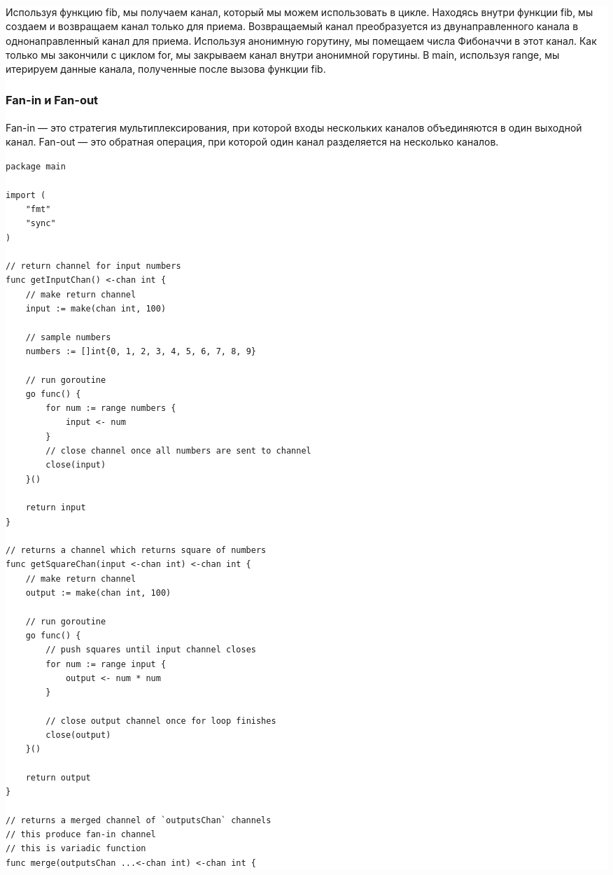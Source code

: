 Используя функцию fib, мы получаем канал, который мы можем использовать в цикле. Находясь внутри функции fib, мы создаем и возвращаем канал только для приема. Возвращаемый канал преобразуется из двунаправленного канала в однонаправленный канал для приема. Используя анонимную горутину, мы помещаем числа Фибоначчи в этот канал. Как только мы закончили с циклом for, мы закрываем канал внутри анонимной горутины. В main, используя range, мы итерируем данные канала, полученные после вызова функции fib.


### Fan-in и Fan-out

Fan-in — это стратегия мультиплексирования, при которой входы нескольких каналов объединяются в один выходной канал. Fan-out — это обратная операция, при которой один канал разделяется на несколько каналов.
```
package main

import (
    "fmt"
    "sync"
)

// return channel for input numbers
func getInputChan() <-chan int {
    // make return channel
    input := make(chan int, 100)

    // sample numbers
    numbers := []int{0, 1, 2, 3, 4, 5, 6, 7, 8, 9}

    // run goroutine
    go func() {
        for num := range numbers {
            input <- num
        }
        // close channel once all numbers are sent to channel
        close(input)
    }()

    return input
}

// returns a channel which returns square of numbers
func getSquareChan(input <-chan int) <-chan int {
    // make return channel
    output := make(chan int, 100)

    // run goroutine
    go func() {
        // push squares until input channel closes
        for num := range input {
            output <- num * num
        }

        // close output channel once for loop finishes
        close(output)
    }()

    return output
}

// returns a merged channel of `outputsChan` channels
// this produce fan-in channel
// this is variadic function
func merge(outputsChan ...<-chan int) <-chan int {
```